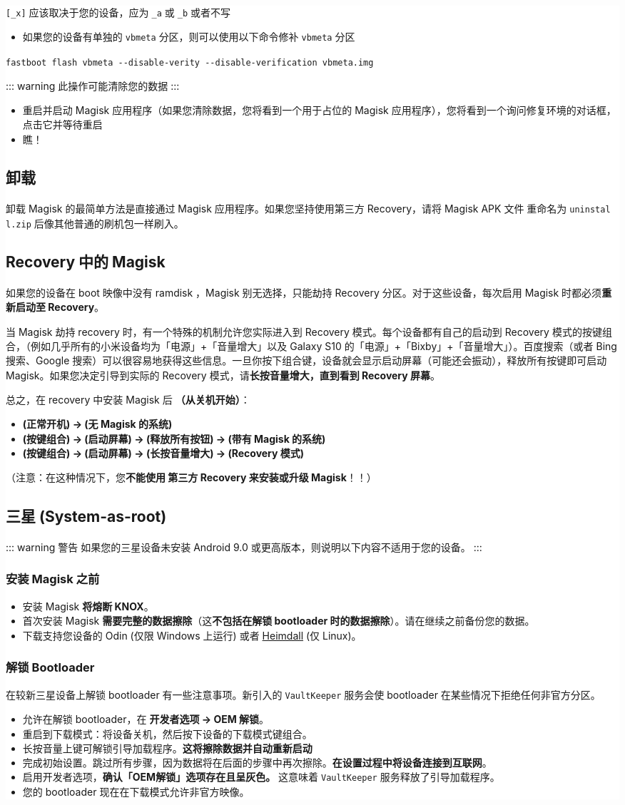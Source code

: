 `[_x]` 应该取决于您的设备，应为 `_a` 或 `_b` 或者不写

- <Badge type="tip" text="可选" /> 如果您的设备有单独的 `vbmeta` 分区，则可以使用以下命令修补 `vbmeta` 分区

``` shell
fastboot flash vbmeta --disable-verity --disable-verification vbmeta.img
```

::: warning
此操作可能清除您的数据
:::

- 重启并启动 Magisk 应用程序（如果您清除数据，您将看到一个用于占位的 Magisk 应用程序），您将看到一个询问修复环境的对话框，点击它并等待重启
- 瞧！

## 卸载

卸载 Magisk 的最简单方法是直接通过 Magisk 应用程序。如果您坚持使用第三方 Recovery，请将 Magisk APK 文件 重命名为 `uninstall.zip` 后像其他普通的刷机包一样刷入。

## Recovery 中的 Magisk

如果您的设备在 boot 映像中没有 ramdisk ，Magisk 别无选择，只能劫持 Recovery 分区。对于这些设备，每次启用 Magisk 时都必须**重新启动至 Recovery**。

当 Magisk 劫持 recovery 时，有一个特殊的机制允许您实际进入到 Recovery 模式。每个设备都有自己的启动到 Recovery 模式的按键组合，（例如几乎所有的小米设备均为「电源」+「音量增大」以及 Galaxy S10 的「电源」+「Bixby」+「音量增大」）。百度搜索（或者 Bing 搜索、Google 搜索）可以很容易地获得这些信息。一旦你按下组合键，设备就会显示启动屏幕（可能还会振动），释放所有按键即可启动 Magisk。如果您决定引导到实际的 Recovery 模式，请**长按音量增大，直到看到 Recovery 屏幕**。

总之，在 recovery 中安装 Magisk 后 **（从关机开始）**：

- **(正常开机) → (无 Magisk 的系统)**
- **(按键组合) → (启动屏幕) → (释放所有按钮) → (带有 Magisk 的系统)**
- **(按键组合) → (启动屏幕) → (长按音量增大) → (Recovery 模式)**

（注意：在这种情况下，您**不能使用 第三方 Recovery 来安装或升级 Magisk**！！）

## 三星 (System-as-root)

::: warning 警告
如果您的三星设备未安装 Android 9.0 或更高版本，则说明以下内容不适用于您的设备。
:::

### 安装 Magisk 之前

- 安装 Magisk **将熔断 KNOX**。
- 首次安装 Magisk **需要完整的数据擦除**（这**不包括在解锁 bootloader 时的数据擦除**）。请在继续之前备份您的数据。
- 下载支持您设备的 Odin (仅限 Windows 上运行) 或者 [Heimdall](https://www.glassechidna.com.au/heimdall/) (仅 Linux)。

### 解锁 Bootloader

在较新三星设备上解锁 bootloader 有一些注意事项。新引入的 `VaultKeeper` 服务会使 bootloader 在某些情况下拒绝任何非官方分区。

- 允许在解锁 bootloader，在 **开发者选项 → OEM 解锁**。
- 重启到下载模式：将设备关机，然后按下设备的下载模式键组合。
- 长按音量上键可解锁引导加载程序。**这将擦除数据并自动重新启动**
- 完成初始设置。跳过所有步骤，因为数据将在后面的步骤中再次擦除。**在设置过程中将设备连接到互联网**。
- 启用开发者选项，**确认「OEM解锁」选项存在且呈灰色。** 这意味着 `VaultKeeper` 服务释放了引导加载程序。
- 您的 bootloader 现在在下载模式允许非官方映像。
